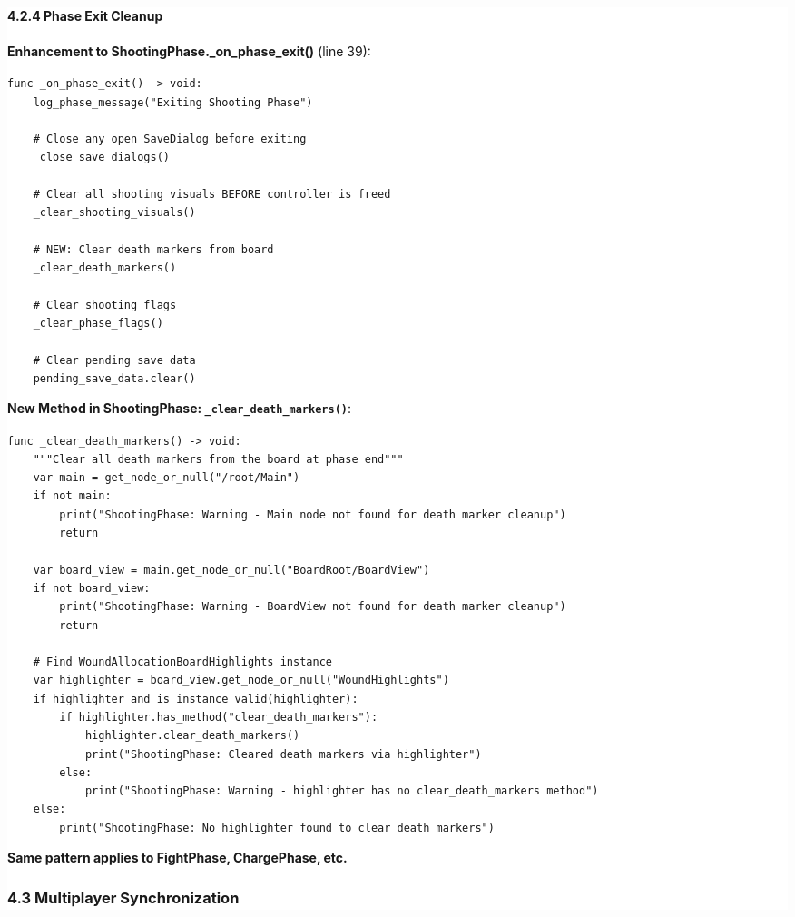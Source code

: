 #### 4.2.4 Phase Exit Cleanup

**Enhancement to ShootingPhase._on_phase_exit()** (line 39):

```gdscript
func _on_phase_exit() -> void:
	log_phase_message("Exiting Shooting Phase")

	# Close any open SaveDialog before exiting
	_close_save_dialogs()

	# Clear all shooting visuals BEFORE controller is freed
	_clear_shooting_visuals()

	# NEW: Clear death markers from board
	_clear_death_markers()

	# Clear shooting flags
	_clear_phase_flags()

	# Clear pending save data
	pending_save_data.clear()
```

**New Method in ShootingPhase: `_clear_death_markers()`**:

```gdscript
func _clear_death_markers() -> void:
	"""Clear all death markers from the board at phase end"""
	var main = get_node_or_null("/root/Main")
	if not main:
		print("ShootingPhase: Warning - Main node not found for death marker cleanup")
		return

	var board_view = main.get_node_or_null("BoardRoot/BoardView")
	if not board_view:
		print("ShootingPhase: Warning - BoardView not found for death marker cleanup")
		return

	# Find WoundAllocationBoardHighlights instance
	var highlighter = board_view.get_node_or_null("WoundHighlights")
	if highlighter and is_instance_valid(highlighter):
		if highlighter.has_method("clear_death_markers"):
			highlighter.clear_death_markers()
			print("ShootingPhase: Cleared death markers via highlighter")
		else:
			print("ShootingPhase: Warning - highlighter has no clear_death_markers method")
	else:
		print("ShootingPhase: No highlighter found to clear death markers")
```

**Same pattern applies to FightPhase, ChargePhase, etc.**

### 4.3 Multiplayer Synchronization
